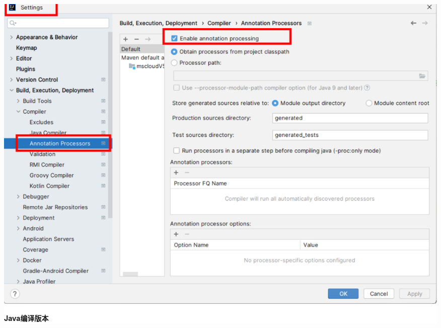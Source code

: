![image-20240403151239930](../.vuepress/public/assets/Microservices/image-20240403151239930.png)

**Java编译版本**
